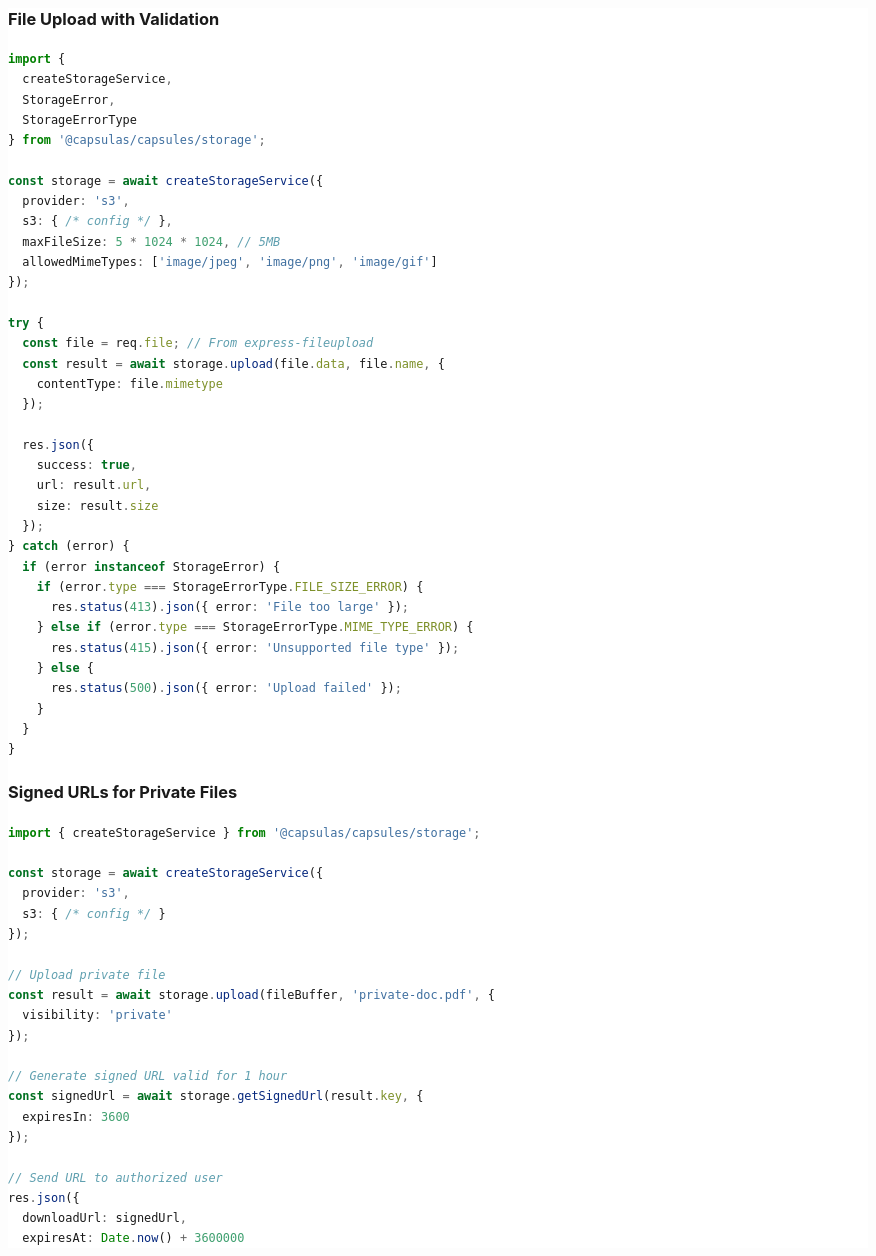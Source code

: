 ### File Upload with Validation

```typescript
import {
  createStorageService,
  StorageError,
  StorageErrorType
} from '@capsulas/capsules/storage';

const storage = await createStorageService({
  provider: 's3',
  s3: { /* config */ },
  maxFileSize: 5 * 1024 * 1024, // 5MB
  allowedMimeTypes: ['image/jpeg', 'image/png', 'image/gif']
});

try {
  const file = req.file; // From express-fileupload
  const result = await storage.upload(file.data, file.name, {
    contentType: file.mimetype
  });

  res.json({
    success: true,
    url: result.url,
    size: result.size
  });
} catch (error) {
  if (error instanceof StorageError) {
    if (error.type === StorageErrorType.FILE_SIZE_ERROR) {
      res.status(413).json({ error: 'File too large' });
    } else if (error.type === StorageErrorType.MIME_TYPE_ERROR) {
      res.status(415).json({ error: 'Unsupported file type' });
    } else {
      res.status(500).json({ error: 'Upload failed' });
    }
  }
}
```

### Signed URLs for Private Files

```typescript
import { createStorageService } from '@capsulas/capsules/storage';

const storage = await createStorageService({
  provider: 's3',
  s3: { /* config */ }
});

// Upload private file
const result = await storage.upload(fileBuffer, 'private-doc.pdf', {
  visibility: 'private'
});

// Generate signed URL valid for 1 hour
const signedUrl = await storage.getSignedUrl(result.key, {
  expiresIn: 3600
});

// Send URL to authorized user
res.json({
  downloadUrl: signedUrl,
  expiresAt: Date.now() + 3600000
```